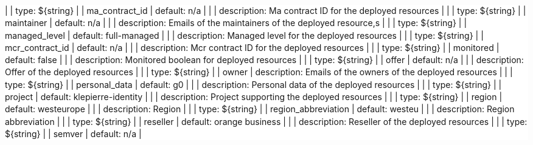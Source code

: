 | | type: \$\{string\} |
| ma_contract_id | default: n/a |
| | description: Ma contract ID for the deployed resources |
| | type: \$\{string\} |
| maintainer | default: n/a |
| | description: Emails of the maintainers of the deployed resource,s |
| | type: \$\{string\} |
| managed_level | default: full-managed |
| | description: Managed level for the deployed resources |
| | type: \$\{string\} |
| mcr_contract_id | default: n/a |
| | description: Mcr contract ID for the deployed resources |
| | type: \$\{string\} |
| monitored | default: false |
| | description: Monitored boolean for deployed resources |
| | type: \$\{string\} |
| offer | default: n/a |
| | description: Offer of the deployed resources |
| | type: \$\{string\} |
| owner | description: Emails of the owners of the deployed resources |
| | type: \$\{string\} |
| personal_data | default: g0 |
| | description: Personal data of the deployed resources |
| | type: \$\{string\} |
| project | default: klepierre-identity |
| | description: Project supporting the deployed resources |
| | type: \$\{string\} |
| region | default: westeurope |
| | description: Region |
| | type: \$\{string\} |
| region_abbreviation | default: westeu |
| | description: Region abbreviation |
| | type: \$\{string\} |
| reseller | default: orange business |
| | description: Reseller of the deployed resources |
| | type: \$\{string\} |
| semver | default: n/a |